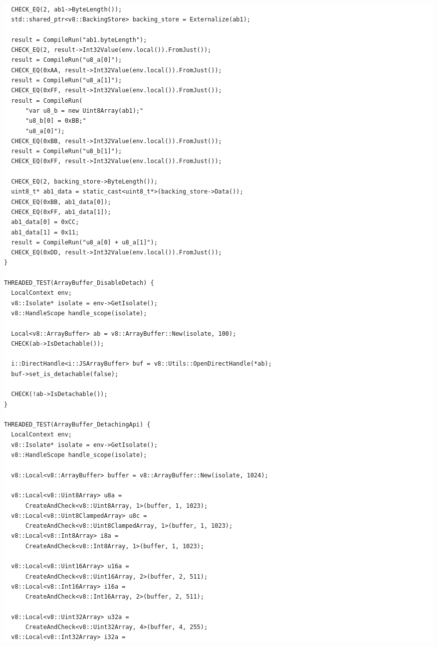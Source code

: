 ```
  CHECK_EQ(2, ab1->ByteLength());
  std::shared_ptr<v8::BackingStore> backing_store = Externalize(ab1);

  result = CompileRun("ab1.byteLength");
  CHECK_EQ(2, result->Int32Value(env.local()).FromJust());
  result = CompileRun("u8_a[0]");
  CHECK_EQ(0xAA, result->Int32Value(env.local()).FromJust());
  result = CompileRun("u8_a[1]");
  CHECK_EQ(0xFF, result->Int32Value(env.local()).FromJust());
  result = CompileRun(
      "var u8_b = new Uint8Array(ab1);"
      "u8_b[0] = 0xBB;"
      "u8_a[0]");
  CHECK_EQ(0xBB, result->Int32Value(env.local()).FromJust());
  result = CompileRun("u8_b[1]");
  CHECK_EQ(0xFF, result->Int32Value(env.local()).FromJust());

  CHECK_EQ(2, backing_store->ByteLength());
  uint8_t* ab1_data = static_cast<uint8_t*>(backing_store->Data());
  CHECK_EQ(0xBB, ab1_data[0]);
  CHECK_EQ(0xFF, ab1_data[1]);
  ab1_data[0] = 0xCC;
  ab1_data[1] = 0x11;
  result = CompileRun("u8_a[0] + u8_a[1]");
  CHECK_EQ(0xDD, result->Int32Value(env.local()).FromJust());
}

THREADED_TEST(ArrayBuffer_DisableDetach) {
  LocalContext env;
  v8::Isolate* isolate = env->GetIsolate();
  v8::HandleScope handle_scope(isolate);

  Local<v8::ArrayBuffer> ab = v8::ArrayBuffer::New(isolate, 100);
  CHECK(ab->IsDetachable());

  i::DirectHandle<i::JSArrayBuffer> buf = v8::Utils::OpenDirectHandle(*ab);
  buf->set_is_detachable(false);

  CHECK(!ab->IsDetachable());
}

THREADED_TEST(ArrayBuffer_DetachingApi) {
  LocalContext env;
  v8::Isolate* isolate = env->GetIsolate();
  v8::HandleScope handle_scope(isolate);

  v8::Local<v8::ArrayBuffer> buffer = v8::ArrayBuffer::New(isolate, 1024);

  v8::Local<v8::Uint8Array> u8a =
      CreateAndCheck<v8::Uint8Array, 1>(buffer, 1, 1023);
  v8::Local<v8::Uint8ClampedArray> u8c =
      CreateAndCheck<v8::Uint8ClampedArray, 1>(buffer, 1, 1023);
  v8::Local<v8::Int8Array> i8a =
      CreateAndCheck<v8::Int8Array, 1>(buffer, 1, 1023);

  v8::Local<v8::Uint16Array> u16a =
      CreateAndCheck<v8::Uint16Array, 2>(buffer, 2, 511);
  v8::Local<v8::Int16Array> i16a =
      CreateAndCheck<v8::Int16Array, 2>(buffer, 2, 511);

  v8::Local<v8::Uint32Array> u32a =
      CreateAndCheck<v8::Uint32Array, 4>(buffer, 4, 255);
  v8::Local<v8::Int32Array> i32a =
```
